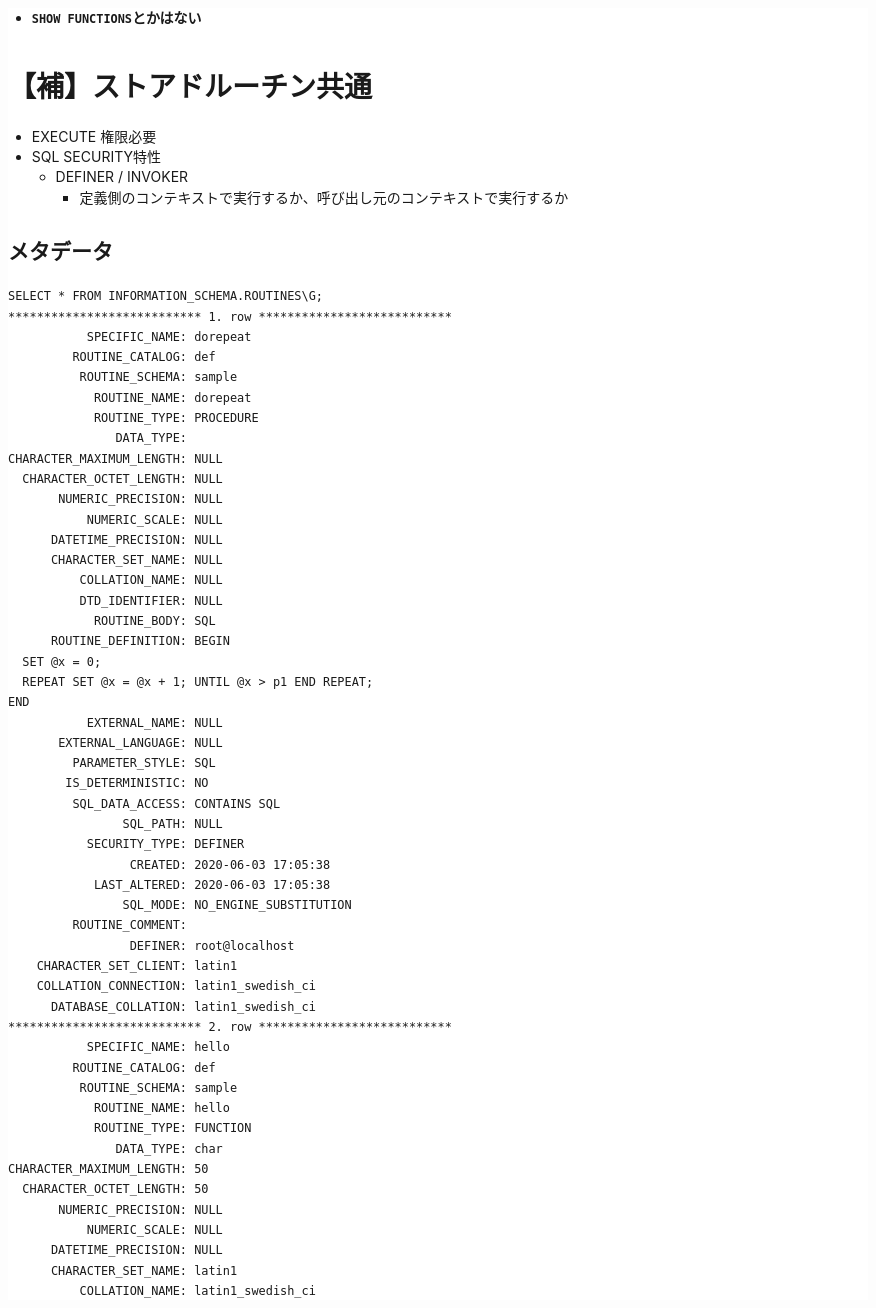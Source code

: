 - **`SHOW FUNCTIONS`とかはない**



# 【補】ストアドルーチン共通 #

- EXECUTE 権限必要
- SQL SECURITY特性
  - DEFINER / INVOKER
    - 定義側のコンテキストで実行するか、呼び出し元のコンテキストで実行するか

## メタデータ ##

```
SELECT * FROM INFORMATION_SCHEMA.ROUTINES\G;
*************************** 1. row ***************************
           SPECIFIC_NAME: dorepeat
         ROUTINE_CATALOG: def
          ROUTINE_SCHEMA: sample
            ROUTINE_NAME: dorepeat
            ROUTINE_TYPE: PROCEDURE
               DATA_TYPE: 
CHARACTER_MAXIMUM_LENGTH: NULL
  CHARACTER_OCTET_LENGTH: NULL
       NUMERIC_PRECISION: NULL
           NUMERIC_SCALE: NULL
      DATETIME_PRECISION: NULL
      CHARACTER_SET_NAME: NULL
          COLLATION_NAME: NULL
          DTD_IDENTIFIER: NULL
            ROUTINE_BODY: SQL
      ROUTINE_DEFINITION: BEGIN
  SET @x = 0;
  REPEAT SET @x = @x + 1; UNTIL @x > p1 END REPEAT;
END
           EXTERNAL_NAME: NULL
       EXTERNAL_LANGUAGE: NULL
         PARAMETER_STYLE: SQL
        IS_DETERMINISTIC: NO
         SQL_DATA_ACCESS: CONTAINS SQL
                SQL_PATH: NULL
           SECURITY_TYPE: DEFINER
                 CREATED: 2020-06-03 17:05:38
            LAST_ALTERED: 2020-06-03 17:05:38
                SQL_MODE: NO_ENGINE_SUBSTITUTION
         ROUTINE_COMMENT: 
                 DEFINER: root@localhost
    CHARACTER_SET_CLIENT: latin1
    COLLATION_CONNECTION: latin1_swedish_ci
      DATABASE_COLLATION: latin1_swedish_ci
*************************** 2. row ***************************
           SPECIFIC_NAME: hello
         ROUTINE_CATALOG: def
          ROUTINE_SCHEMA: sample
            ROUTINE_NAME: hello
            ROUTINE_TYPE: FUNCTION
               DATA_TYPE: char
CHARACTER_MAXIMUM_LENGTH: 50
  CHARACTER_OCTET_LENGTH: 50
       NUMERIC_PRECISION: NULL
           NUMERIC_SCALE: NULL
      DATETIME_PRECISION: NULL
      CHARACTER_SET_NAME: latin1
          COLLATION_NAME: latin1_swedish_ci
```
